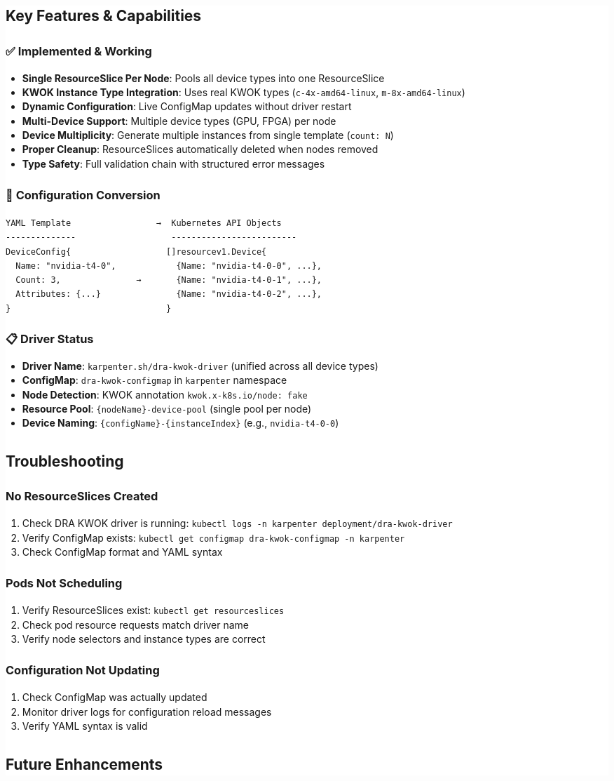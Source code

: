 ## Key Features & Capabilities

### ✅ **Implemented & Working**
- **Single ResourceSlice Per Node**: Pools all device types into one ResourceSlice
- **KWOK Instance Type Integration**: Uses real KWOK types (`c-4x-amd64-linux`, `m-8x-amd64-linux`)
- **Dynamic Configuration**: Live ConfigMap updates without driver restart
- **Multi-Device Support**: Multiple device types (GPU, FPGA) per node
- **Device Multiplicity**: Generate multiple instances from single template (`count: N`)
- **Proper Cleanup**: ResourceSlices automatically deleted when nodes removed
- **Type Safety**: Full validation chain with structured error messages

### 🔄 **Configuration Conversion**
```
YAML Template                 →  Kubernetes API Objects
--------------                   -------------------------
DeviceConfig{                   []resourcev1.Device{
  Name: "nvidia-t4-0",            {Name: "nvidia-t4-0-0", ...},  
  Count: 3,               →       {Name: "nvidia-t4-0-1", ...},
  Attributes: {...}               {Name: "nvidia-t4-0-2", ...},
}                               }
```

### 📋 **Driver Status**
- **Driver Name**: `karpenter.sh/dra-kwok-driver` (unified across all device types)
- **ConfigMap**: `dra-kwok-configmap` in `karpenter` namespace
- **Node Detection**: KWOK annotation `kwok.x-k8s.io/node: fake`
- **Resource Pool**: `{nodeName}-device-pool` (single pool per node)
- **Device Naming**: `{configName}-{instanceIndex}` (e.g., `nvidia-t4-0-0`)

## Troubleshooting

### No ResourceSlices Created
1. Check DRA KWOK driver is running: `kubectl logs -n karpenter deployment/dra-kwok-driver`
2. Verify ConfigMap exists: `kubectl get configmap dra-kwok-configmap -n karpenter`  
3. Check ConfigMap format and YAML syntax

### Pods Not Scheduling
1. Verify ResourceSlices exist: `kubectl get resourceslices`
2. Check pod resource requests match driver name
3. Verify node selectors and instance types are correct

### Configuration Not Updating
1. Check ConfigMap was actually updated
2. Monitor driver logs for configuration reload messages  
3. Verify YAML syntax is valid

## Future Enhancements
